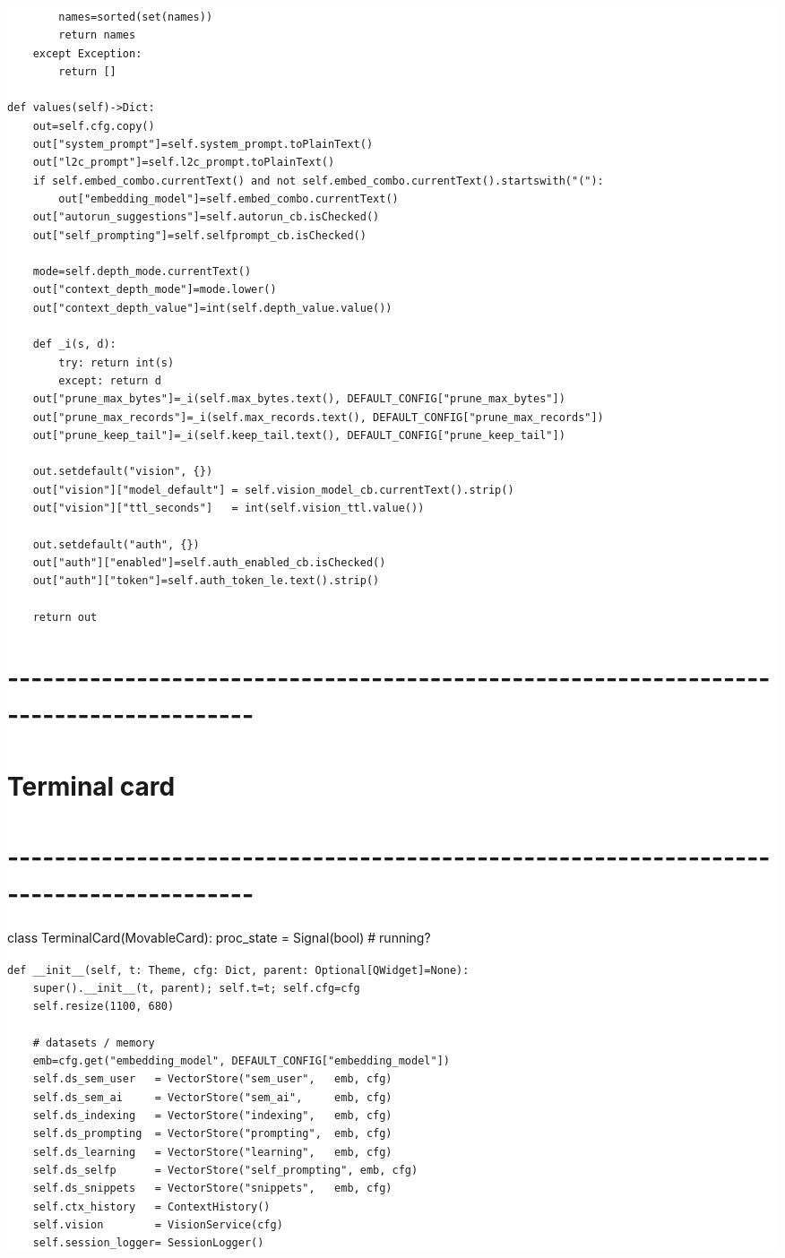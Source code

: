             names=sorted(set(names))
            return names
        except Exception:
            return []

    def values(self)->Dict:
        out=self.cfg.copy()
        out["system_prompt"]=self.system_prompt.toPlainText()
        out["l2c_prompt"]=self.l2c_prompt.toPlainText()
        if self.embed_combo.currentText() and not self.embed_combo.currentText().startswith("("):
            out["embedding_model"]=self.embed_combo.currentText()
        out["autorun_suggestions"]=self.autorun_cb.isChecked()
        out["self_prompting"]=self.selfprompt_cb.isChecked()

        mode=self.depth_mode.currentText()
        out["context_depth_mode"]=mode.lower()
        out["context_depth_value"]=int(self.depth_value.value())

        def _i(s, d):
            try: return int(s)
            except: return d
        out["prune_max_bytes"]=_i(self.max_bytes.text(), DEFAULT_CONFIG["prune_max_bytes"])
        out["prune_max_records"]=_i(self.max_records.text(), DEFAULT_CONFIG["prune_max_records"])
        out["prune_keep_tail"]=_i(self.keep_tail.text(), DEFAULT_CONFIG["prune_keep_tail"])

        out.setdefault("vision", {})
        out["vision"]["model_default"] = self.vision_model_cb.currentText().strip()
        out["vision"]["ttl_seconds"]   = int(self.vision_ttl.value())

        out.setdefault("auth", {})
        out["auth"]["enabled"]=self.auth_enabled_cb.isChecked()
        out["auth"]["token"]=self.auth_token_le.text().strip()

        return out

# --------------------------------------------------------------------------------------
# Terminal card
# --------------------------------------------------------------------------------------

class TerminalCard(MovableCard):
    proc_state = Signal(bool)  # running?

    def __init__(self, t: Theme, cfg: Dict, parent: Optional[QWidget]=None):
        super().__init__(t, parent); self.t=t; self.cfg=cfg
        self.resize(1100, 680)

        # datasets / memory
        emb=cfg.get("embedding_model", DEFAULT_CONFIG["embedding_model"])
        self.ds_sem_user   = VectorStore("sem_user",   emb, cfg)
        self.ds_sem_ai     = VectorStore("sem_ai",     emb, cfg)
        self.ds_indexing   = VectorStore("indexing",   emb, cfg)
        self.ds_prompting  = VectorStore("prompting",  emb, cfg)
        self.ds_learning   = VectorStore("learning",   emb, cfg)
        self.ds_selfp      = VectorStore("self_prompting", emb, cfg)
        self.ds_snippets   = VectorStore("snippets",   emb, cfg)
        self.ctx_history   = ContextHistory()
        self.vision        = VisionService(cfg)
        self.session_logger= SessionLogger()

